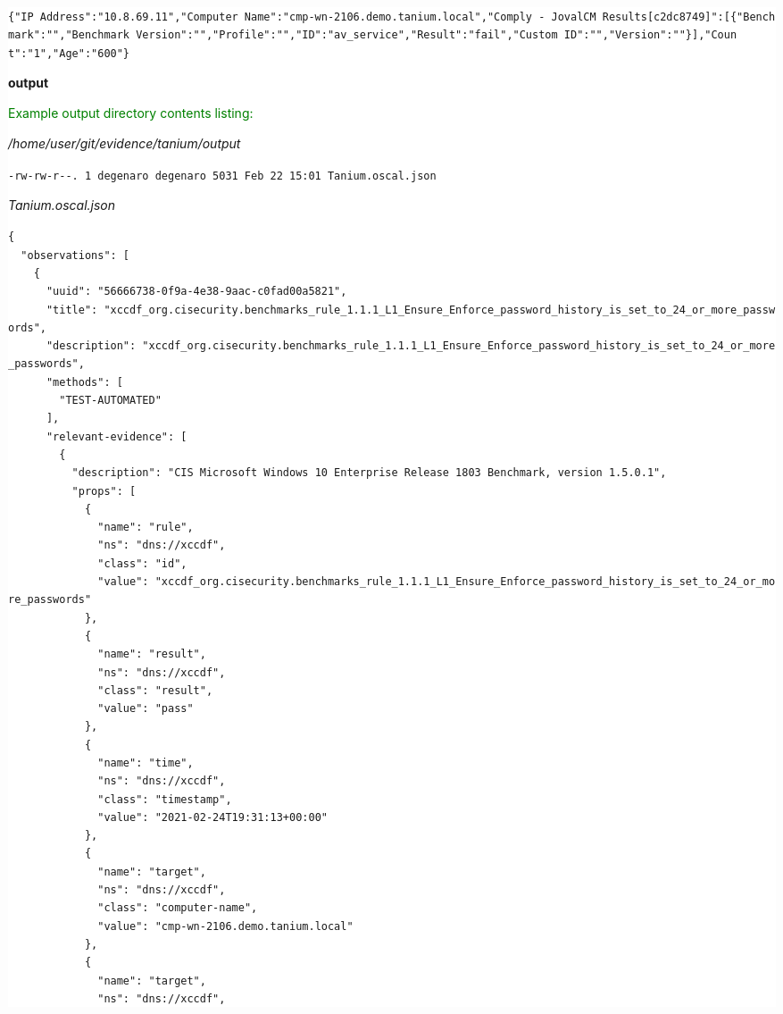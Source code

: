 ```
{"IP Address":"10.8.69.11","Computer Name":"cmp-wn-2106.demo.tanium.local","Comply - JovalCM Results[c2dc8749]":[{"Benchmark":"","Benchmark Version":"","Profile":"","ID":"av_service","Result":"fail","Custom ID":"","Version":""}],"Count":"1","Age":"600"}

```
**output**

<span style="color:green">
Example output directory contents listing:
</span>

*/home/user/git/evidence/tanium/output*

```
-rw-rw-r--. 1 degenaro degenaro 5031 Feb 22 15:01 Tanium.oscal.json

```


*Tanium.oscal.json*

```
{
  "observations": [
    {
      "uuid": "56666738-0f9a-4e38-9aac-c0fad00a5821",
      "title": "xccdf_org.cisecurity.benchmarks_rule_1.1.1_L1_Ensure_Enforce_password_history_is_set_to_24_or_more_passwords",
      "description": "xccdf_org.cisecurity.benchmarks_rule_1.1.1_L1_Ensure_Enforce_password_history_is_set_to_24_or_more_passwords",
      "methods": [
        "TEST-AUTOMATED"
      ],
      "relevant-evidence": [
        {
          "description": "CIS Microsoft Windows 10 Enterprise Release 1803 Benchmark, version 1.5.0.1",
          "props": [
            {
              "name": "rule",
              "ns": "dns://xccdf",
              "class": "id",
              "value": "xccdf_org.cisecurity.benchmarks_rule_1.1.1_L1_Ensure_Enforce_password_history_is_set_to_24_or_more_passwords"
            },
            {
              "name": "result",
              "ns": "dns://xccdf",
              "class": "result",
              "value": "pass"
            },
            {
              "name": "time",
              "ns": "dns://xccdf",
              "class": "timestamp",
              "value": "2021-02-24T19:31:13+00:00"
            },
            {
              "name": "target",
              "ns": "dns://xccdf",
              "class": "computer-name",
              "value": "cmp-wn-2106.demo.tanium.local"
            },
            {
              "name": "target",
              "ns": "dns://xccdf",
```